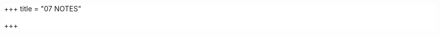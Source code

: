 +++
title = "07 NOTES"

+++

[^1]: Discerning such idiosyncrasies from longer term patterns is consistent with Rappaport’s distinction between canonic and indexical. See Roy A. Rappaport, *Ritual and Religion in the Making of Humanity* \(Cambridge: Cambridge University Press, 1999\), p. 54.

[^2]: To the best of my knowledge, the only other work that considers similar temporal and cultural scope in its study of a ritual is found in Michael Stausberg, ed., *Zoroastrian Rituals in Context* \(Leiden and Boston: Brill, 2004\).

[^3]: Even in an adaptation of the homa made by Yogi Chen in which the main deity is Jesus, the first of the two sets of offerings being made are for Agni. See “A Ritual of Fire Sacrifice to the Five Saints of Christianity,” *A Systematized Collection of Chenian Booklets, Nos. 1—100*, no. 122, [http://www.yogichen.org/cw/cw40/bk122.html](http://www.yogichen.org/cw/cw40/bk122.html).

[^4]: In Japan, e.g., sesame oil \(*goma abura* 胡麻油\) is substituted for *ghee*. Until the modern era, Japan did not have a dairy culture that could have provided *ghee*. Despite its potential availability now, however, practitioners continue to use sesame oil.

[^5]: Michael Stausberg, “Contextualizing the Contexts: On the Study of Zoroastrian Rituals,” in Michael Stausberg, ed., *Zoroastrian Rituals in Context* \(Leiden: Brill Academic Publishing, 2004\), p. 24.

[^6]: For a dramatic instance of this, see Frits Staal, *Agni: The Vedic Ritual of the Fire Altar*, 2 vols. \(Berkeley, CA: Asian Humanities Press, 1983\), vol. 1, p. 694, pl. 110.

[^7]: For a detailed description of this rite, see Richard K. Payne, “From Vedic India to Buddhist Japan: Continuities and Discontinuities in Esoteric Ritual,” in Charles Orzech, Henrik Sørensen, and Richard K. Payne, eds., *Esoteric Buddhism and the Tantras in East Asia* \(Leiden and New York: Brill, 2011\), pp. 1048–1051.

[^8]: Christine Mollier, *Buddhism and Taoism Face to Face: Scripture, Ritual and Iconographic Exchange in Medieval China* \(Honolulu: University of Hawai’i Press, 2008\), p. 145. See also Richard K. Payne, “The Homa of the Northern Dipper,” in David Gray and Ryan Overbey, eds., *Tantric Traditions on the Move* \(New York: Oxford University Press, in press\).

[^9]: The only comparable ritual in terms of both duration and variety of cultural locations would seem to be the initiatory practice known as *abhiṣeka*. See, e.g., Ronald M. Davidson, “The Place of *Abhiṣeka* Visualization in the *Yogalehrbuch* and Related Texts,” in Eli Franco and Monika Zin, eds., *From Turfan to Ajanta: Festschrift for Dieter Schlingloff on the Occasion of his Eightieth Birthday*, 2 vols., numbered continuously \(Bhairahawa, Nepal: Lumbini International Research Institute, 2010\), pp. 183–196.

[^10]: For additional background on the scholarly distinctions, see Jack Santino, “The Carnivalesque and the Ritualesque,” *Journal of American Folklore* 124/491 \(2011\): 61–73.

[^11]: Raymond Firth, *Tikopia Ritual and Belief* \(Boston: Beacon Press, 1967\), p. 12.

[^12]: Firth, *Tikopia Ritual and Belief*, p. 13.

[^13]: Firth, *Tikopia Ritual and Belief*, p. 73.

[^14]: Cf. Edgar Bierende, Sven Bretfeld, and Klaus Oschema, eds., *Riten, Gesten, Zeremonien: Gesellschaftliche Symbolik in Mittelalter und Früher Neuzeit* \(Berlin and New York: Walter de Gruyter, 2008\).

[^15]: William Sax, “Ritual and the Problem of Efficacy,” in William S. Sax, Johannes Quack, and Jan Weinhold, eds., *The Problem of Ritual Efficacy* \(Oxford and New York: Oxford University Press, 2010\), 4.

[^16]: See the section “Ritual Change by Invention.”

[^17]: We are here purposely avoiding suggestions about how to understand or define the ends sought, whether practical, social, spiritual or any other characterization. Nor are we suggesting any determination about the epistemologically most appropriate perspective from which to evaluate or describe those ends, broadly either emic or etic. And further, we are making no determinations regarding the best way to judge the efficacy of ritual in the accomplishment of those ends. In order to avoid prematurely foreclosing directions of inquiry, we are here bracketing off those questions, while at the same time wanting to acknowledge their relevance and importance for the general project of ritual studies.

[^18]: Bruce Lincoln, “On Ritual, Change, and Marked Categories,” *Journal of the American Academy of Religion* 68/3 \(September 2000\), 504, citing Catherine Bell, *Ritual: Perspectives and Dimensions* \(New York: Oxford University Press, 1997\), pp. 138–169.

[^19]: Sheldon Pollock, “From Discourse of Ritual to Discourse of Power in Sanskrit Literature,” *Journal of Ritual Studies* 4/2 \(Summer 1990\): 316.

[^20]: As suggestive as “fuzzy” is metaphorically, it is also a technical concept from contemporary logic and is being used here with the latter in mind.

[^21]: Christiane Brosius, Axel Michaels, and Paula Schrode, “Ritualforschung heute—ein Überblick,” in Christiane Brosius, Axel Michaels, and Paula Schrode, eds., *Ritual und Ritualdynamik* \(Göttingen: Vandenhoeck and Ruprecht, 2013\), p. 10. See also Jan A. M. Snoek, “Defining ‘Rituals’,” in Jens Kreinath, Jan Snoek, and Michael Stausberg, eds., *Theorizing Rituals: Issues, Topics, Approaches, Concepts* \(Leiden and Boston: Brill, 2006\), pp. 8–10.

[^22]: Catherine Bell, *Ritual Theory, Ritual Practice* \(New York and Oxford: Oxford University Press, 1992\), p. 90.

[^23]: Pamela J. Stewart and Andrew Strathern, *Ritual: Key Concepts in Religion* \(London and New York: Bloomsbury, 2014\), p. 5.

[^24]: John D. Kelly and Martha Kaplan, “History, Structure, and Ritual,” *Annual Review of Anthropology* 19 \(1990\): 120.

[^25]: Monica Wilson, “The Wedding Cakes: A Study of Ritual Change,” in J. S. La Fontaine, ed., *The Interpretation of Ritual: Essays in Honour of A. I. Richards* \(London: Tavistock, 1972\), p. 188.

[^26]: Wilson, “The Wedding Cakes,” p. 197.


[^27]: See Eric R. Wolf, *Europe and the People without History* \(1982; reprint, Berkeley and Los Angeles: University of California Press, 2010\).
[^28]: As a field of academic specialization, religious studies developed out of both comparative theology and the education of Christian missionaries. As a consequence, though often simply taken for granted and therefore not made explicit, themes of Christian triumphalism informed the field, and to a large extent continue to give structure by defining the issues addressed in religious studies. Donald Wiebe, *The Politics of Religious Studies: The Continuing Conflict with Theology in the Academy* \(New York: St. Martin’s Press, 1999\).
[^29]: This should not to be confused with Frits Staal’s theoretical argument regarding the meaninglessness of ritual, which is a different thing entirely.
[^30]: Christiane Brosius and Ute Hüsken, “Change and Stability of Rituals: An Introduction,” in Christiane Brosius and Ute Hüsken, *Ritual Matters: Dynamic Dimensions in Practice* \(New Delhi and Abingdon: Routledge India, 2010\), pp. 2–3. One might also, of course, mention Freud in this regard as well, who, although not in the line of religious studies scholars with whom Brosius and Hüsken are concerned, was perhaps more influential in the formation of popular conceptions of ritual as a meaningless and compulsive reenactment symbolic of some other traumatic experience that could not be integrated into conscious awareness.
[^31]: On the complexities of the issues related to secularization, see Hans Blumenberg, *The Legitimacy of the Modern Age*, translated by Robert M. Wallace \(Cambridge, MA: MIT Press, 1983\).
[^32]: Wolf, *Europe and the People without History*.
[^33]: Robert N. Bellah, *Religion in Human Evolution: From the Paleolithic to the Axial Age* \(Cambridge, MA, and London: Harvard University Press, 2011\).
[^34]: Wilson, “The Wedding Cakes,” pp. 187–188. Additionally, we may note that Wilson sees Audrey Richards work *Bemba Marriage and Modern Economic Conditions* \(Livingstone: Rhodes-Livingstone Institute, 1940\), as “a pioneering study of change in kinship and ritual” \(p. 187\). A thorough study of the effects of colonization on conceptions of religion and ritual is to be found in David Chidester, *Savage Systems: Colonialism and Comparative Religion in Southern Africa* \(Charlottesville: University of Virginia Press, 1996\).
[^35]: Philippe Buc, *The Dangers of Ritual: Between Early Medieval Texts and Social Scientific Theory* \(Princeton, NJ: Princeton University Press, 2001\), p. 1.
[^36]: Kelly and Kaplan, “History, Structure, and Ritual,” p. 121.
[^37]: The struggle to define religious studies as a social science separate from theology is a long-standing one. Indeed some scholars have recently declared it to be futile on the grounds that the field of religious studies is necessarily grounded in theology.
[^38]: The contrast with the academic study of ritual in French research is instructive in this regard. French religious culture, with its Catholic, and specifically counter-Reformation heritage has generally had a more positive approach to ritual—apparently reflective of a more positive understanding of the sacraments.
[^39]: Brosius and Hüsken, *Ritual Matters*, p. 3. For myself, David I. Kertzer’s *Ritual, Politics and Power* \(New Haven, CT: Yale University Press, 1989\), which examined political and social power relations from the perspective of ritual performance, was pivotal in reorienting the concept of ritual from a set of activities within the larger category of religion to a separate, though overlapping, category.
[^40]: Bell, *Ritual Theory, Ritual Practice*, pp. 88–93.
[^41]: See Bernard Faure, ed., *Chan Buddhism in Ritual Context* \(London and New York: Routledge, 2003\), and Steven Heine and Dale S. Wright, eds., *Zen Ritual: Studies of Zen Buddhist Theory in Practice* \(Oxford and New York: Oxford University Press, 2008\).
[^42]: For a valuable discussion of the way in which similarities between traditional Zen discourse on sudden awakening and Western Romanticism overdetermined this image of Zen, see Dale S. Wright, “Introduction: Rethinking Ritual Practice in Zen Buddhism,” in Heine and Wright, eds., *Zen Ritual*, 5.
[^43]: Bernard Faure, *The Rhetoric of Immediacy: A Cultural Critique of Chan/Zen Buddhism* \(Princeton, NJ: Princeton University Press, 1994\).
[^44]: Patricia Q. Campbell, *Knowing Body, Moving Mind: Ritualizing and Learning in Two Buddhist Centers* \(Oxford and New York: Oxford University Press, 2011\).
[^45]: Although sometimes used synonymously, by historicality I am not referring here to the problems identified by the term “historicity,” which in religious studies often seem to have to do with questions of factual historical existence, apparently largely motivated by theological concerns regarding the historical existence of Jesus.
[^46]: Lincoln, “On Ritual, Change, and Marked Categories,” p. 487.
[^47]: Stausberg, “Contextualizing the Contexts,” pp. 52–53.
[^48]: Robert N. McCauley, “The Importance of Being ‘Ernest’,” in Edward Slingerland and Mark Collard, eds., *Creating Consilience: Integrating the Sciences and the Humanities* \(Oxford: Oxford University Press, 2011\), p. 267.
[^49]: It is worthy of note, however, that Liénard and Boyer reference some of Rappaport’s older works and do not cite his 1999 publication, *Ritual and Religion in the Making of Humanity* \(Cambridge: Cambridge University Press, 1999\), in which he qualifies “invariant,” using the phrase “relatively invariant,” pp. 30, and 35.
[^50]: Pierre Liénard and Pascal Boyer, “Whence Collective Rituals? A Cultural Selection Model of Ritualized Behavior,” *American Anthropologist* 108/4 \(2006\): 816. The authors develop the same ideas more fully in Pascal Boyer and Pierre Liénard, “Why Ritualized Behavior? Precaution Systems and Action Parsing in Developmental, Pathological and Cultural Rituals,” *Behavioral and Brain Sciences* 29/6 \(2006\): 1–56.
[^51]: Liénard and Boyer, “Whence Collective Rituals?” pp. 816–817.
[^52]: Liénard and Boyer, “Whence Collective Rituals?” p. 819.
[^53]: The literature on Freud and ritual, as well as Freudian theories of ritual is extensive. For an overview, see Bell, *Ritual: Perspectives and Dimensions*, pp. 12–16. Rather than an expression of an unconscious motivation, ritualization is often employed purposely. Bell notes several instances in which “invariant practice is meant to evoke disciplined control for purposes of self-cultivation” \(p. 151\).
[^54]: Liénard and Boyer, “Whence Collective Rituals?” p. 819. Although originally given as a parenthetical, the qualification “clearly different” is emphasized here to clarify the difference between \(a\) Liénard and Boyer’s treatment of the relation between ritual and the three examples they consider \(children’s rituals, obsessive-compulsive disorder, and life-stage-relevant intrusive thoughts\) as a fruitful analogy, and \(b\) Freud’s treatment of the two, which is easily understood as an explanatory identity.
[^55]: One of the limiting factors for Reformation era studies of ritual change, however, is that to a large extent they assume that it is changes in theology, broadly defined, that lead to changes in ritual. While noting that recent theoretical orientations have changed the field, Miri Rubin notes, e.g., that “discussions of the eucharist have usually taken place within studies of theology and canon law, in worlds of ecclesiastical history” \(*Corpus Christi: The Eucharist in Late Medieval Culture* \[Cambridge: Cambridge University Press, 1991\], p. 4\).
[^56]: Michael David Kaulana Ing, “The Ancients Did Not Fix Their Graves: Failure in Early Confucian Ritual,” *Philosophy East and West* 62/2 \(April 2012\): 223–245.
[^57]: Ing, “The Ancients Did Not Fix Their Graves,” p. 235.
[^58]: Robert N. McCauley and E. Thomas Lawson, *Bringing Ritual to Mind: Psychological Foundations of Cultural Forms* \(Cambridge: Cambridge University Press, 2002\), p. 200.
[^59]: McCauley and Lawson, *Bringing Ritual to Mind*, p. 207.
[^60]: Timothy Insoll, “Introductory Thoughts, on the Theme of ‘Ritual Failure. Archaeological Perspectives’,” Introduction to Vasiliki G. Koutrafouri and Jeff Sanders, eds., *Ritual Failure: Archaeological Persepectives* \(Leiden: Sidestone Press, 2013\) p. 13.
[^61]: Insoll, “Introductory Thoughts,” p. 14.
[^62]: For example, Jens Kreinath, Constance Hartung, and Annette Deschner, eds., *The Dynamics of Changing Rituals: The Transformation of Religious Rituals within Their Social and Cultural Context*, Toronto Studies in Religion, vol. 29 \(New York: Peter Lang, 2004\).
[^63]: For example, Ute Hüsken, ed., *When Rituals Go Wrong: Mistakes, Failure, and the Dynamics of Ritual*, \(Leiden and Boston: Brill, 2007\). See also Vasiliki G. Koutrafouri and Jeff Sanders, eds., *Ritual Failure: Archaeological Perspectives* \(Leiden: Sidestone Press, 2013\).
[^64]: Koutrafouri and Sanders, *Ritual Failure*, p. 8.
[^65]: Insoll, “Introductory Thoughts,” p. 12.
[^66]: Lincoln, “On Ritual, Change, and Marked Categories,” p. 487.
[^67]: Lincoln, “On Ritual, Change, and Marked Categories.”
[^68]: On the basis of existing scholarship, we have pointed to the images of modern versus traditional that played a role in the expansion of colonialism in the nineteenth century. Speculatively, given the similarity of interpretation and the synchronicity of events, one wonders in this regard whether the mindless repetition of meaningless actions imposed on the working class by the rise of industrialization was not in the background of those members of the social elites who maintained and promoted the view of ritual as just such a practice?
[^69]: Wilson, “The Wedding Cakes,” p. 188.
[^70]: Wilson, “The Wedding Cakes,” p. 193.
[^71]: Wilson, “The Wedding Cakes,” p. 194.
[^72]: Wilson, “The Wedding Cakes,” p. 200.
[^73]: Susan Sered, “Taxonomies of Ritual Mixing,” *History of Religions* 47/2‒3 \(November 2007/February 2008\): 221–238.
[^74]: Sered, “Taxonomies of Ritual Mixing,” p. 222.
[^75]: How, e.g., is bringing lollipops to the hospital at the time of childbirth \(p. 226\) a ritual? More ambiguously, is a cancer patient taking up the practice of Tai Chi \(p. 226\) engaging in a healing ritual or in an exercise regimen? An extended reflection on the problems consequent upon over-extending the category of ritual is to be found in Philippe Buc’s *The Dangers of Ritual*, see, for a summary, chapter 7: Epilogue, pp. 248–261.
[^76]: Sered, “Taxonomies of Ritual Mixing,” p. 225.
[^77]: Pamela J. Stewart and Andrew Strathern, *Remaking the World: Myth, Mining, and Ritual Change among the Duna of Papua New Guinea* \(Washington, DC, and London: Smithsonian Institution Press, 2002\), p. ix.
[^78]: Stewart and Strathern, *Remaking the World*, p. xi. The authors draw a parallel between the changes wrought on Duna religious world by the introduction of mining and the Taussig’s report on the situation of miners in Bolivia \(pp. 187–188\). See Michael T. Taussig, *The Devil and Commodity Fetishism in South America* \(Chapel Hill: University of North Carolina Press, 1980\).
[^79]: Bell, *Ritual: Perspectives and Dimensions*, p. 223.
[^80]: Nissan Rubin, Carmella Shmilovitz, and Meira Weiss, “From Fat to Thin: Informal Rites Affirming Identity Change,” *Symbolic Interaction* 16/1 \(Spring 1993\): 1–17.
[^81]: Bell, *Ritual: Perspectives and Dimensions*, pp. 224–225.
[^82]: See Thomas Spear, “Neo-Traditionalism and the Limits of Invention in British Colonial Africa,” *Journal of African History* 44/1 \(2003\): 3–27. DOI: 10.1017/S0021853702008320.
[^83]: Another important area of reflection on discussing or disclosing the invented nature of traditions is the ethical consequences, the issues of authenticity and authority, and legal status. See, e.g., Jocelyin Linnekin, “Cultural Invention and the Dilemma of Authority,” *American Anthropologist*, n.s., 93/2 \(June 1991\): 446–449; Greg Johnson, “Ancestors Before Us: Manifestations of Tradition in a Hawaiian Dispute,” *Journal of the American Academy of Religion* 71/2 \(June 2003\): 327–346.
[^84]: Bernhard Lang, *Sacred Games: A History of Christian Worship* \(New Haven, CT, and London: Yale University Press, 1997\), p. 215.
[^85]: Richard K. Payne, “The Tantric Transformation of Pūjā: Interpretation and Structure in the Study of Ritual,” in Dick van der Meij, ed., *India and Beyond: Aspects of Literature, Meaning, Ritual and Thought, Essays in Honour of Frits Staal* \(London and New York: Keegan Paul International, 1997\), pp. 384–404.
[^86]: Geoffrey Samuel, “The Writing of *The Origins of Yoga and Tantra*,” *International Journal of Hindu Studies* 15/3 \(2011\): 308.
[^87]: There are three translations, T. 606 dated 284, T. 607 dated between 148–170, T. 608 dated 185. These suggest that the work was composed in the early or middle of the second century.
[^88]: Paul Demiéville, “La Yogācārabhūmi de Saṅtarakṣa,” *Bulletin de l’Ecole française d’Extrême-Orient* 44/2 \(1951\): 379.
[^89]: Stephan Beyer, “Notes on the Vision Quest in Early Mahāyāna,” in Lewis Lancaster, ed., *Prajñāpāramitā and Related Systems: Studies in Honor of Edward Conze*, \(Berkeley: The Group in Buddhist Studies, and the Center for South & Southeast Asian Studies at the University of California, Berkeley, and The Institute of Buddhist Studies, 1977\), p. 337.
[^90]: Beyer, “Notes on the Vision Quest,” p. 331.
[^91]: Jan Nattier, “The Indian Roots of Pure Land Buddhism: Insights from the Oldest Chinese Versions of the Larger *Sukhāvatīvyūha*,” *Pacific World: Journal of the Institute of Buddhist Studies*, 3rd ser., 5 \(2003\): 179–201.
[^92]: Paul Harrison, “Mediums and Messages: Reflections on the Production of Mahāyāna Sūtras,” *Eastern Buddhist* 35/1‒2 \(2003\): 121.
[^93]: Buc, *The Dangers of Ritual*, p. 248.
[^94]: The epistemological issues involved in the use of different types of sources, and the differing theoretical orientations involved is discussed in detail by Michael Stausberg, “Contextualizing the Contexts.” These issues are heightened for the study of Zoroastrian ritual, since unlike the *homa*, the *yasna* is not a public performance.
[^95]: Bell, “Ritualization of Texts,” p. 367.
[^96]: Bell, “Ritualization of Texts,” p. 369.
[^97]: Timothy Lubin, “The Vedic *Homa* and the Standardization of Hindu *Pūjā*,” in this volume.
[^98]: Samuel, “The Writing,” p. 309.
[^99]: See, e.g., Richard K. Payne, “Ritual Studies in the Longue Durée: Comparing Shingon and Śaiva Siddhānta Homas,” *Pacific World: Journal of the Institute of Buddhist Studies*, 3rd ser., 13 \(2011\): 223–262.
[^100]: In Rolf Giebel’s translation from the Chinese, “Chapter XXVII: The Mundane and Supramundane *Homa* Rituals.” \(The Chinese and Tibetan versions differ in their chapter divisions.\) Rolf W. Giebel, trans., *The Vairocanābhisaṃbodhi Sutra* \(Berkeley, CA: Numata Center for Buddhist Translation and Research, 2005\). See also Stephen Hodge, trans., *The* Mahā-Vairocana-Abhisaṃodhi Tantra *with Buddhaguhya’s Commentary* \(London: RoutledgeCurzon, 2003\).
[^101]: In his *The Enlightenment of Vairocana* \(Delhi: Motilal Banarsidass, 1992\), chapter 14 “Study of the Homa chapter” \(pp. 189–208\), Alex Wayman studied this section in detail and was able to expand on its significance. He was able to do so, however, only with extensive examination not only of Buddhaguhya’s commentary, but several ancillary texts as well. Despite the thorough-going nature of his research, many of the explanations he gives remain speculative, some more highly so than others. Perhaps the most important question—Why does the text include this lengthy set of different fires?—remains unaddressed. Such difficulties are, of course, not unusual for scholarly work and seem to increase with distance in time and culture. What is relevant here, though, is that the understanding of the texts that record the history of rituals goes far beyond translation per se. In a sense, this is nothing more than the truism that “context matters.” However, there are theoretical issues involved in determining what the appropriate context actually is. Without such a theoretical basis the conceptual danger is that similarities and associations alone are not explanatory, especially when they are linked in an extended sequence. See, e.g., Wayman’s learned discussion of *kṣayāgni*, the “Transient Fire” \(pp. 196–197\), which links together transiency with “being lean” through the Tibetan rendering in the *Amarakoṣa*, and then further with the lean character of lightning, which in turn leads to a possible association between Agni Pāvaka and Agni Mātariśvan, and the latter’s possible association with metallurgy, and therefore with Hephaestus. One has the feeling here that by knowing so much more, we in fact wind up knowing less.
[^102]: Giebel, trans., *Vairocanābhisaṃbodhi Sutra*, pp. 194–195. \(This pagination is for the 2009 pdf version. In printing of 2005, p. 217.\)
[^103]: This approach follows the line of argumentation Samuel raises in relation to the description of the *maṇḍala* of the *Suvarṇaprabhāsasūta*, which he is “pretty sure … reflects some kind of practice in which the four Buddhas were visualized and invoked, but precisely how and in what way remains obscure.” Samuel, “The Writing,” p. 308.
[^104]: The art historical and archaeological records may also provide information, however, frequently the interpretation of such evidence itself requires recourse to the textual.
[^105]: David Solomon, Ping-Cheung Lo, Ruiping Fan, and H. Tristram Engelhardt, Jr., “Chapter 1: Ritual as a Cardinal Category of Moral Reality: An Introduction,” in David Solomon, Ping-Cheung Lo, and Ruiping Fan, eds., *Ritual and the Moral Life: Reclaiming the Tradition* \(Dordrecht: Springer, 2012\), p. 2.
[^106]: Rappaport, *Ritual and Religion in the Making of Humanity*, p. 76.
[^107]: Gregory Schopen, “Archaeology and Protestant Presuppositions in the Study of Indian Buddhism,” *History of Religions* 31/1 \(August 1991\): 1–23.
[^108]: Ronald M. Davidson, *Indian Esoteric Buddhism: A Social History of the Tantric Movement* \(New York: Columbia University Press, 2003\).
[^109]: Jeffrey Sundberg, in collaboration with Rolf Giebel, “The Life of the Tang Court Monk Vajrabodhi as Chronicled by LüXiang \(呂向\): South Indian and Śrī Laṅkān Antecedents to the Arrival of the Buddhist Vajrayāna in Eighth-Century Java and China,” *Pacific World: Journal of the Institute of Buddhist Studies*, 3rd ser., 13 \(Fall 2011\): 129–222; Jeffrey Roger Sundberg, “A Buddhist Mantra Recovered from the Ratu Baka Plateau; A Preliminary Study of its Implications for Sailendra-Era Java,” *Bijdragen tot de Taal-, Land- en Volkenkunde* 159/1 \(2003\): 163–188.
[^110]: Arlo Griffiths, “Written Traces of the Buddhist Past: *Mantras* and *Dhāraṇīs* in Indonesian Inscriptions,” *Bulletin of the School of Oriental and African Studies* 77/1 \(2014\): 137–194.
[^111]: I am using the term “sectarian” here not to denote the category of heretical separatism that it usually refers to in Christian usage, which has long tended to give primacy to church institutions and doctrinal orthodoxy in its own historiography. Rather, it is here used in accord with Axel Michaels’s usage, which is closer to “lineage” than to “church,” and therefore more appropriate to the Indian context. Michaels notes that “in the Indian context, the word *sect* does not denote a split or excluded community, but rather an organized tradition, usually established by a founder, with ascetic practices. In India, there are various words for *sect: pantha* \(“way”\), *saṃpradāya* \(“tradition”\), *saṅga* \(“community”\), or *samāj* \(“society”\). Thus, Indian sects do not focus on heresy, since the lack of a center or a compulsory authority makes that impossible—instead, the focus is on adherents and followers. Therefore, if the term *sect* is derived from the Latin *sequi* \(“accompany, follow, pursue”\) instead of the Latin *secare* \(“cut, separate”\), it is acceptable.” Axel Michaels, *Hinduism: Past and Present*, translated by Barbara Harshav \(Princeton, NJ, and Oxford: Princeton University Press, 2004\), p. 319. Similar points have also been made by both Mark Juergensmeyer and Frits Staal regarding the use of “religion” in relation to India.
[^112]: It also produces such distorting generalizations as the conception of “Hinduism” as a unitary religion, when traditionally adherents considered themselves followers of Viṣnu, or Śīva, or Śakti—distinct traditions in their own right, not simply parts of a single, more comprehensive whole. Much the same effect is found in terms of “Buddhism” as well. See Brian K. Pennington, *Was Hinduism Invented?: Britons, Indians, and the Colonial Construction of Religion* \(Oxford and New York: Oxford University Press, 2007\); Peter Gottschalk, *Religion, Science, and Empire: Classifying Hinduism and Islam in British India* \(Oxford and New York: Oxford University Press, 2013\); Tomoko Masuzawa, *The Invention of World Religions: Or, How European Universalism was Preserved in the Language of Pluralism* \(Chicago and London: University of Chicago Press, 2005\); Urs App, *The Birth of Orientalism* \(Philadelphia and Oxford: University of Pennsylvania Press, 2010\).
[^113]: Richard K. Payne, “Buddhism or Buddhisms: Rhetorical Consequences of Geo-Political Categories,” OUP blog, 13 August 2012 &lt;[http://blog.oup.com/2012/08/buddhism-rhetorical-consequence-geo-political-category/](http://blog.oup.com/2012/08/buddhism-rhetorical-consequence-geo-political-category/)&gt;.
[^114]: Grether’s usage here correlates with Timothy Lubin’s discussion in “*Vratá* Divine and Human in the Early Veda,” *Journal of the American Oriental Society* 121/4 \(October–December 2001\): 565–579.
[^115]: Holly Grether, “The Ritual Interplay of Fire and Water in Hindu and Buddhist Tantras,” in this volume.
[^116]: *Soma* is the ritual drink offered into the fires for the gods. Arguments attempting to establish its nature have differed, creating scholarly debate for several decades. One theory, argued for by Gordon Wasson, is that it is extracted from the fly agaric mushroom \(*amanita muscaria*\), a mushroom with a bright red cap and white spots, familiar to some readers as the dancing mushrooms in Walt Disney’s *Fantasia*. Despite the appeal of this theory, particularly to those researchers such as myself who grew up with both *Fantasia* and the late 1960s drug culture, it is generally no longer considered a viable theory as to the identity of the Vedic *soma*.
[^117]: Tsunehiko Sugiki, “Oblation, Non-conception, and Body: Systems of Psychosomatic Fire Oblation in Esoteric Buddhism in Medieval South Asia,” in this volume. See also Tadeusz Skorupski, “The Jyotirmañjarī of Abhayākaragupta,” in Tadeusz Skorupski, ed., *The Buddhist Forum VI* \(Tring, UK: Institute of Buddhist Studies, 2001\), pp. 183–221. Available online at [http://www.shin-ibs.edu/academics/\_forum/v6.php](http://www.shin-ibs.edu/academics/_forum/v6.php).
[^118]: See Jonathan Silk, “The Most Important Buddhist Scripture? The *Aparimitāyurjñāna* and Medieval Buddhism,” paper presented August 27, 1999, International Association of Buddhist Studies, XIIth Conference, Université de Lausanne. Idem., “A Sūtra for Long Life,” in Donald Lopez, Jr., ed., *Buddhist Scriptures* \(New York: Penguin, 2004\), pp. 423–429. Also Richard K. Payne, “Aparimitāyus: ‘Tantra’ and ‘Pure Land’ in Medieval Indian Buddhism?” *Pacific World: Journal of the Institute of Buddhist Studies*, 3rd ser., 9 \(2007\): 273–308.
[^119]: Gavin Flood, *The Tantric Body: The Secret Tradition of Hindu Religion* \(London and New York: I. B. Tauris, 2006\); Geoffrey Samuel, “The Subtle Body in India and Beyond,” in Geoffrey Samuel and Jay Johnston, eds., *Religion and the Subtle Body in Asia and the West: Between Mind and Body* \(Abingdon, UK, and New York: Routledge, 2013\).